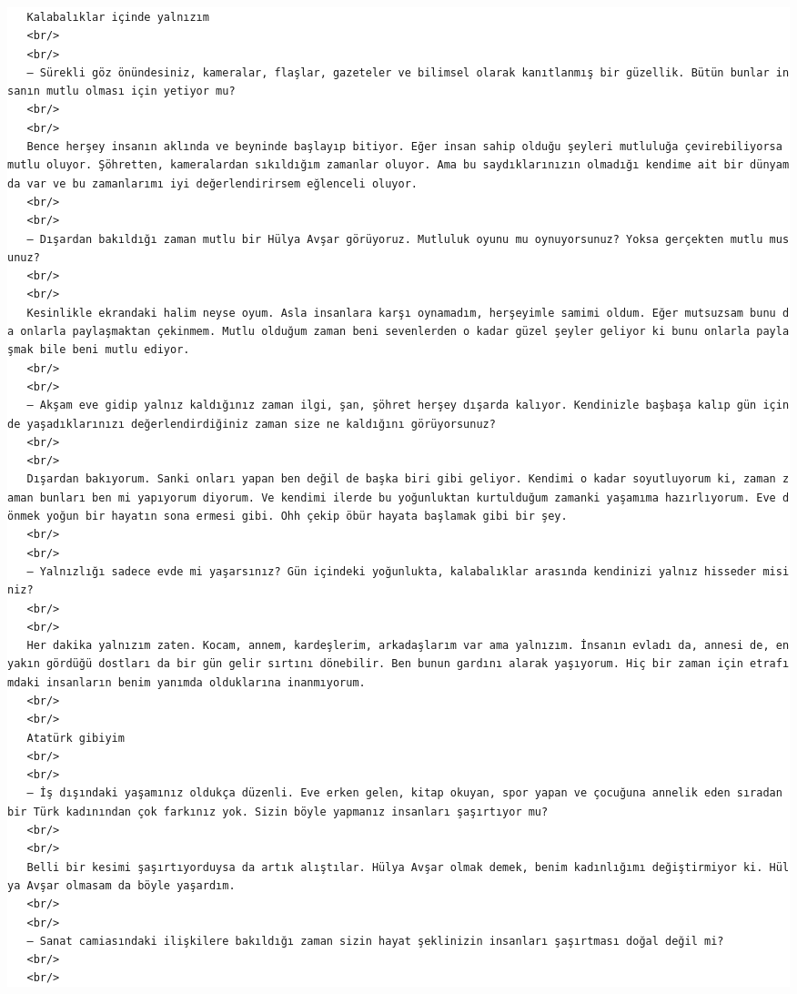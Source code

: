        Kalabalıklar içinde yalnızım
       <br/>
       <br/>
       — Sürekli göz önündesiniz, kameralar, flaşlar, gazeteler ve bilimsel olarak kanıtlanmış bir güzellik. Bütün bunlar insanın mutlu olması için yetiyor mu?
       <br/>
       <br/>
       Bence herşey insanın aklında ve beyninde başlayıp bitiyor. Eğer insan sahip olduğu şeyleri mutluluğa çevirebiliyorsa mutlu oluyor. Şöhretten, kameralardan sıkıldığım zamanlar oluyor. Ama bu saydıklarınızın olmadığı kendime ait bir dünyam da var ve bu zamanlarımı iyi değerlendirirsem eğlenceli oluyor.
       <br/>
       <br/>
       — Dışardan bakıldığı zaman mutlu bir Hülya Avşar görüyoruz. Mutluluk oyunu mu oynuyorsunuz? Yoksa gerçekten mutlu musunuz?
       <br/>
       <br/>
       Kesinlikle ekrandaki halim neyse oyum. Asla insanlara karşı oynamadım, herşeyimle samimi oldum. Eğer mutsuzsam bunu da onlarla paylaşmaktan çekinmem. Mutlu olduğum zaman beni sevenlerden o kadar güzel şeyler geliyor ki bunu onlarla paylaşmak bile beni mutlu ediyor.
       <br/>
       <br/>
       — Akşam eve gidip yalnız kaldığınız zaman ilgi, şan, şöhret herşey dışarda kalıyor. Kendinizle başbaşa kalıp gün içinde yaşadıklarınızı değerlendirdiğiniz zaman size ne kaldığını görüyorsunuz?
       <br/>
       <br/>
       Dışardan bakıyorum. Sanki onları yapan ben değil de başka biri gibi geliyor. Kendimi o kadar soyutluyorum ki, zaman zaman bunları ben mi yapıyorum diyorum. Ve kendimi ilerde bu yoğunluktan kurtulduğum zamanki yaşamıma hazırlıyorum. Eve dönmek yoğun bir hayatın sona ermesi gibi. Ohh çekip öbür hayata başlamak gibi bir şey.
       <br/>
       <br/>
       — Yalnızlığı sadece evde mi yaşarsınız? Gün içindeki yoğunlukta, kalabalıklar arasında kendinizi yalnız hisseder misiniz?
       <br/>
       <br/>
       Her dakika yalnızım zaten. Kocam, annem, kardeşlerim, arkadaşlarım var ama yalnızım. İnsanın evladı da, annesi de, en yakın gördüğü dostları da bir gün gelir sırtını dönebilir. Ben bunun gardını alarak yaşıyorum. Hiç bir zaman için etrafımdaki insanların benim yanımda olduklarına inanmıyorum.
       <br/>
       <br/>
       Atatürk gibiyim
       <br/>
       <br/>
       — İş dışındaki yaşamınız oldukça düzenli. Eve erken gelen, kitap okuyan, spor yapan ve çocuğuna annelik eden sıradan bir Türk kadınından çok farkınız yok. Sizin böyle yapmanız insanları şaşırtıyor mu?
       <br/>
       <br/>
       Belli bir kesimi şaşırtıyorduysa da artık alıştılar. Hülya Avşar olmak demek, benim kadınlığımı değiştirmiyor ki. Hülya Avşar olmasam da böyle yaşardım.
       <br/>
       <br/>
       — Sanat camiasındaki ilişkilere bakıldığı zaman sizin hayat şeklinizin insanları şaşırtması doğal değil mi?
       <br/>
       <br/>